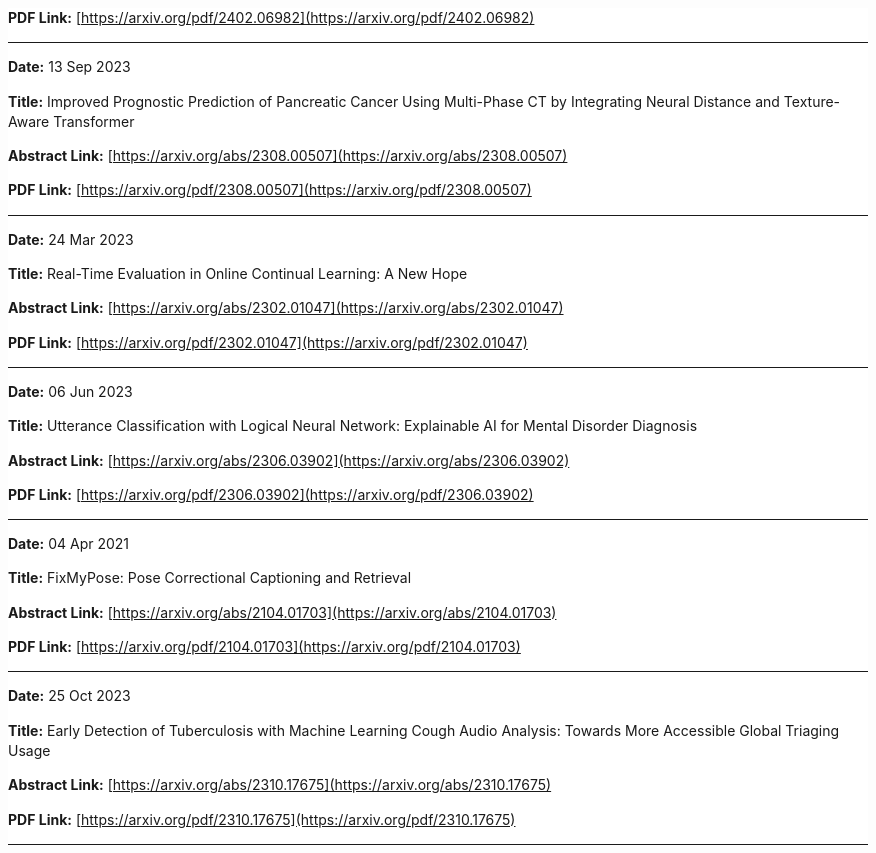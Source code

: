 **PDF Link:** [https://arxiv.org/pdf/2402.06982](https://arxiv.org/pdf/2402.06982)

---

**Date:** 13 Sep 2023

**Title:** Improved Prognostic Prediction of Pancreatic Cancer Using Multi-Phase CT  by Integrating Neural Distance and Texture-Aware Transformer

**Abstract Link:** [https://arxiv.org/abs/2308.00507](https://arxiv.org/abs/2308.00507)

**PDF Link:** [https://arxiv.org/pdf/2308.00507](https://arxiv.org/pdf/2308.00507)

---

**Date:** 24 Mar 2023

**Title:** Real-Time Evaluation in Online Continual Learning: A New Hope

**Abstract Link:** [https://arxiv.org/abs/2302.01047](https://arxiv.org/abs/2302.01047)

**PDF Link:** [https://arxiv.org/pdf/2302.01047](https://arxiv.org/pdf/2302.01047)

---

**Date:** 06 Jun 2023

**Title:** Utterance Classification with Logical Neural Network: Explainable AI for  Mental Disorder Diagnosis

**Abstract Link:** [https://arxiv.org/abs/2306.03902](https://arxiv.org/abs/2306.03902)

**PDF Link:** [https://arxiv.org/pdf/2306.03902](https://arxiv.org/pdf/2306.03902)

---

**Date:** 04 Apr 2021

**Title:** FixMyPose: Pose Correctional Captioning and Retrieval

**Abstract Link:** [https://arxiv.org/abs/2104.01703](https://arxiv.org/abs/2104.01703)

**PDF Link:** [https://arxiv.org/pdf/2104.01703](https://arxiv.org/pdf/2104.01703)

---

**Date:** 25 Oct 2023

**Title:** Early Detection of Tuberculosis with Machine Learning Cough Audio  Analysis: Towards More Accessible Global Triaging Usage

**Abstract Link:** [https://arxiv.org/abs/2310.17675](https://arxiv.org/abs/2310.17675)

**PDF Link:** [https://arxiv.org/pdf/2310.17675](https://arxiv.org/pdf/2310.17675)

---


